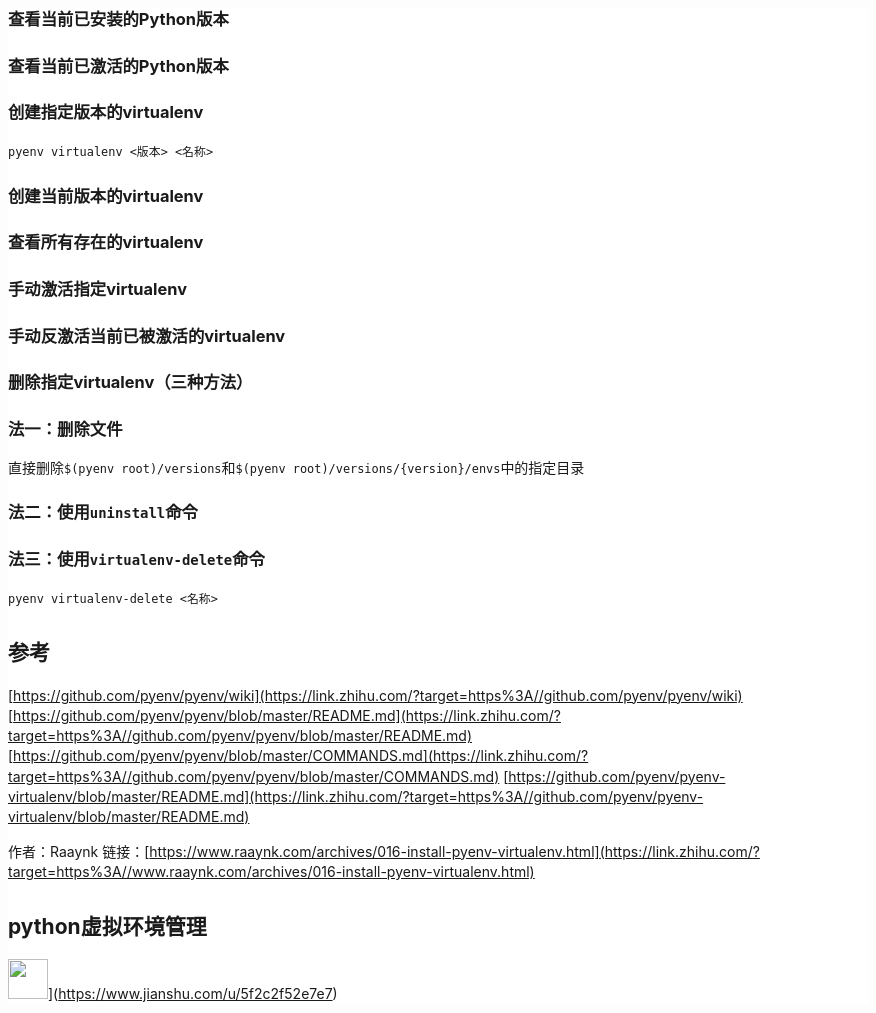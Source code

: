 ### 查看当前已安装的Python版本

### 查看当前已激活的Python版本

### 创建指定版本的virtualenv

```
pyenv virtualenv <版本> <名称>
```

### 创建当前版本的virtualenv

### 查看所有存在的virtualenv

### 手动激活指定virtualenv

### 手动反激活当前已被激活的virtualenv

### 删除指定virtualenv（三种方法）

### 法一：删除文件

直接删除`$(pyenv root)/versions`和`$(pyenv root)/versions/{version}/envs`中的指定目录

### 法二：使用`uninstall`命令

### 法三：使用`virtualenv-delete`命令

```
pyenv virtualenv-delete <名称>
```

## 参考

[https://github.com/pyenv/pyenv/wiki](https://link.zhihu.com/?target=https%3A//github.com/pyenv/pyenv/wiki)
[https://github.com/pyenv/pyenv/blob/master/README.md](https://link.zhihu.com/?target=https%3A//github.com/pyenv/pyenv/blob/master/README.md)
[https://github.com/pyenv/pyenv/blob/master/COMMANDS.md](https://link.zhihu.com/?target=https%3A//github.com/pyenv/pyenv/blob/master/COMMANDS.md)
[https://github.com/pyenv/pyenv-virtualenv/blob/master/README.md](https://link.zhihu.com/?target=https%3A//github.com/pyenv/pyenv-virtualenv/blob/master/README.md)

作者：Raaynk
链接：[https://www.raaynk.com/archives/016-install-pyenv-virtualenv.html](https://link.zhihu.com/?target=https%3A//www.raaynk.com/archives/016-install-pyenv-virtualenv.html)

## python虚拟环境管理

<img width="40" height="40" src="../_resources/2-9636b13945b9ccf345bc98d0d81074_01fa8665fcca49f2a.jpg"/>](https://www.jianshu.com/u/5f2c2f52e7e7)
